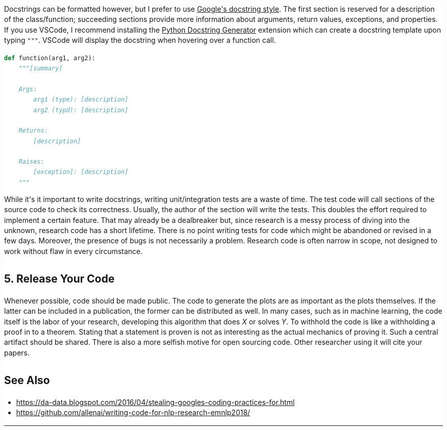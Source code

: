Docstrings can be formatted however, but I prefer to use [Google's docstring style](https://github.com/google/styleguide/blob/gh-pages/pyguide.md#38-comments-and-docstrings). The first section is reserved for a description of the class/function; succeeding sections provide more information about arguments, return values, exceptions, and properties. If you use VSCode, I recommend installing the [Python Docstring Generator](https://marketplace.visualstudio.com/items?itemName=njpwerner.autodocstring) extension which can create a docstring template upon typing `"""`. VSCode will display the docstring when hovering over a function call.

```python
def function(arg1, arg2):
    """[summary]

    Args:
        arg1 (type): [description]
        arg2 (typd): [description]

    Returns:
        [description]

    Raises:
        [exception]: [description]
    """
```

While it's it important to write docstrings, writing unit/integration tests are a waste of time. The test code will call sections of the source code to check its correctness. Usually, the author of the section will write the tests. This doubles the effort required to implement a certain feature. That may already be a dealbreaker but, since research is a messy process of diving into the unknown, research code has a short lifetime. There is no point writing tests for code which might be abandoned or revised in a few days. Moreover, the presence of bugs is not necessarily a problem. Research code is often narrow in scope, not designed to work without flaw in every circumstance.

## 5. Release Your Code

Whenever possible, code should be made public. The code to generate the plots are as important as the plots themselves. If the latter can be included in a publication, the former can be distributed as well. In many cases, such as in machine learning, the code itself is the labor of your research, developing this algorithm that does $X$ or solves $Y$. To withhold the code is like a withholding a proof in to a theorem. Stating that a statement is proven is not as interesting as the actual mechanics of proving it. Such a central artifact should be shared. There is also a more selfish motive for open sourcing code. Other researcher using it will cite your papers.

## See Also

- <https://da-data.blogspot.com/2016/04/stealing-googles-coding-practices-for.html>
- <https://github.com/allenai/writing-code-for-nlp-research-emnlp2018/>

---

[^1]: You can use `printf` to output the console, but it is not recommended over using `std::cout`.
[^2]: Machine learning models contain a number of parameters which are adjusted during training. The hyper in hyperparameter distinguishes values, like learning rate, which do not change over the course of training from model parameters.

